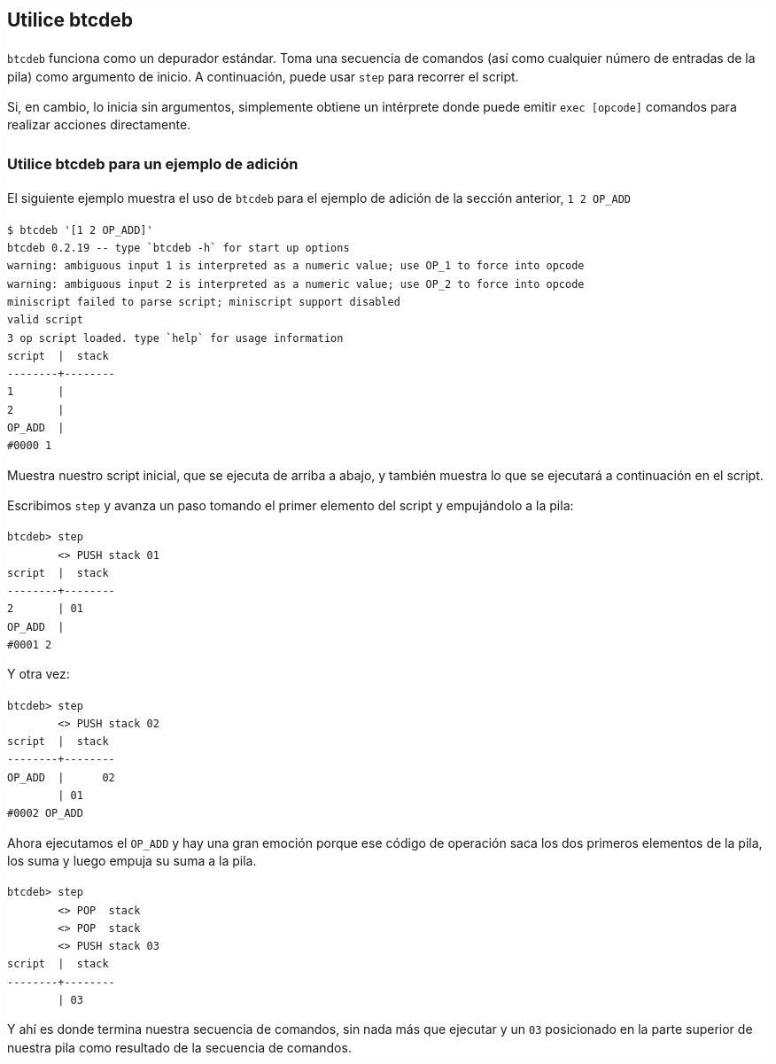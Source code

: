 ## Utilice btcdeb

`btcdeb` funciona como un depurador estándar. Toma una secuencia de comandos (así como cualquier número de entradas de la pila) como argumento de inicio. A continuación, puede usar `step` para recorrer el script.

Si, en cambio, lo inicia sin argumentos, simplemente obtiene un intérprete donde puede emitir `exec [opcode]` comandos para realizar acciones directamente.

### Utilice btcdeb para un ejemplo de adición

El siguiente ejemplo muestra el uso de `btcdeb` para el ejemplo de adición de la sección anterior, `1 2 OP_ADD`
```
$ btcdeb '[1 2 OP_ADD]' 
btcdeb 0.2.19 -- type `btcdeb -h` for start up options
warning: ambiguous input 1 is interpreted as a numeric value; use OP_1 to force into opcode
warning: ambiguous input 2 is interpreted as a numeric value; use OP_2 to force into opcode
miniscript failed to parse script; miniscript support disabled
valid script
3 op script loaded. type `help` for usage information
script  |  stack 
--------+--------
1       | 
2       | 
OP_ADD  | 
#0000 1
```
Muestra nuestro script inicial, que se ejecuta de arriba a abajo, y también muestra lo que se ejecutará a continuación en el script.

Escribimos `step` y avanza un paso tomando el primer elemento del script y empujándolo a la pila:
```
btcdeb> step
		<> PUSH stack 01
script  |  stack 
--------+--------
2       | 01
OP_ADD  | 
#0001 2
```
Y otra vez:
```
btcdeb> step
		<> PUSH stack 02
script  |  stack 
--------+--------
OP_ADD  |      02
        | 01
#0002 OP_ADD
```
Ahora ejecutamos el `OP_ADD` y hay una gran emoción porque ese código de operación saca los dos primeros elementos de la pila, los suma y luego empuja su suma a la pila.
```
btcdeb> step
		<> POP  stack
		<> POP  stack
		<> PUSH stack 03
script  |  stack 
--------+--------
        | 03
```
Y ahí es donde termina nuestra secuencia de comandos, sin nada más que ejecutar y un `03` posicionado en la parte superior de nuestra pila como resultado de la secuencia de comandos.
